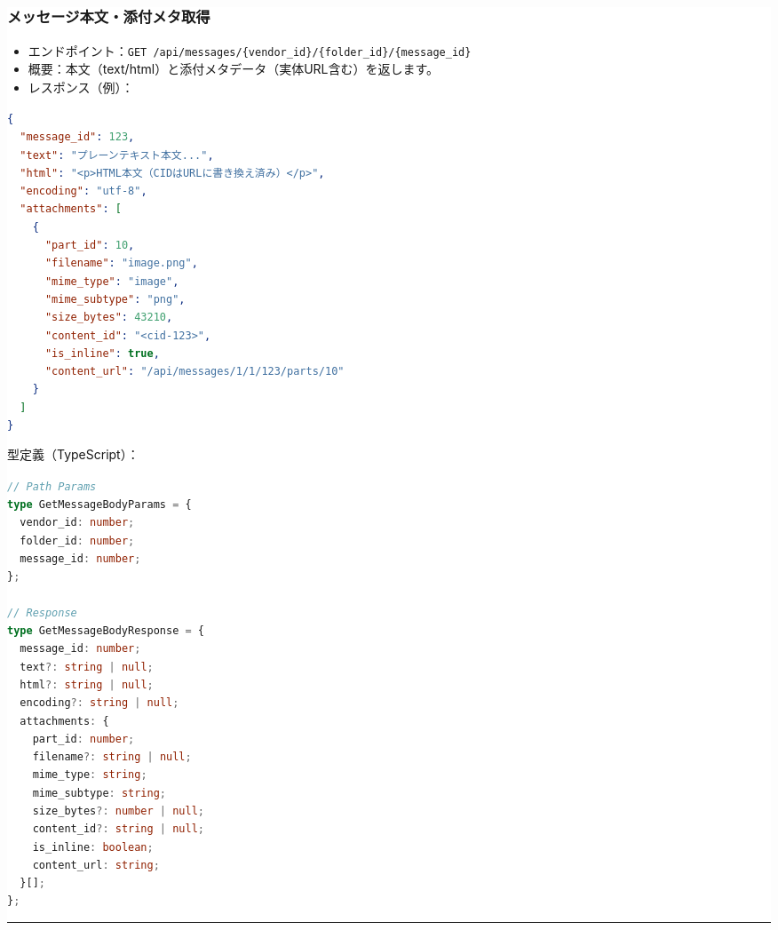 
### メッセージ本文・添付メタ取得

- エンドポイント：`GET /api/messages/{vendor_id}/{folder_id}/{message_id}`
- 概要：本文（text/html）と添付メタデータ（実体URL含む）を返します。
- レスポンス（例）：

```json
{
  "message_id": 123,
  "text": "プレーンテキスト本文...",
  "html": "<p>HTML本文（CIDはURLに書き換え済み）</p>",
  "encoding": "utf-8",
  "attachments": [
    {
      "part_id": 10,
      "filename": "image.png",
      "mime_type": "image",
      "mime_subtype": "png",
      "size_bytes": 43210,
      "content_id": "<cid-123>",
      "is_inline": true,
      "content_url": "/api/messages/1/1/123/parts/10"
    }
  ]
}
```

型定義（TypeScript）：

```typescript
// Path Params
type GetMessageBodyParams = {
  vendor_id: number;
  folder_id: number;
  message_id: number;
};

// Response
type GetMessageBodyResponse = {
  message_id: number;
  text?: string | null;
  html?: string | null;
  encoding?: string | null;
  attachments: {
    part_id: number;
    filename?: string | null;
    mime_type: string;
    mime_subtype: string;
    size_bytes?: number | null;
    content_id?: string | null;
    is_inline: boolean;
    content_url: string;
  }[];
};
```

---